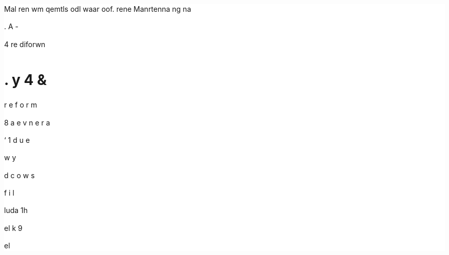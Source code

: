 Mal ren wm qemtls odl waar oof. rene 
Manrtenna ng na 
  
. 
A - 
        
4 re diforwn 
 
    
. 
y 4 
& 
=
 
r
e
f
o
r
m
 
8 a
e
v
n
e
r
a
 
‘ 
1 
d
u
e
 
w
y
 
d 
c
o
w
s
 
f
i
l
 
luda 
1h
 
el
k 
9
 
el
 